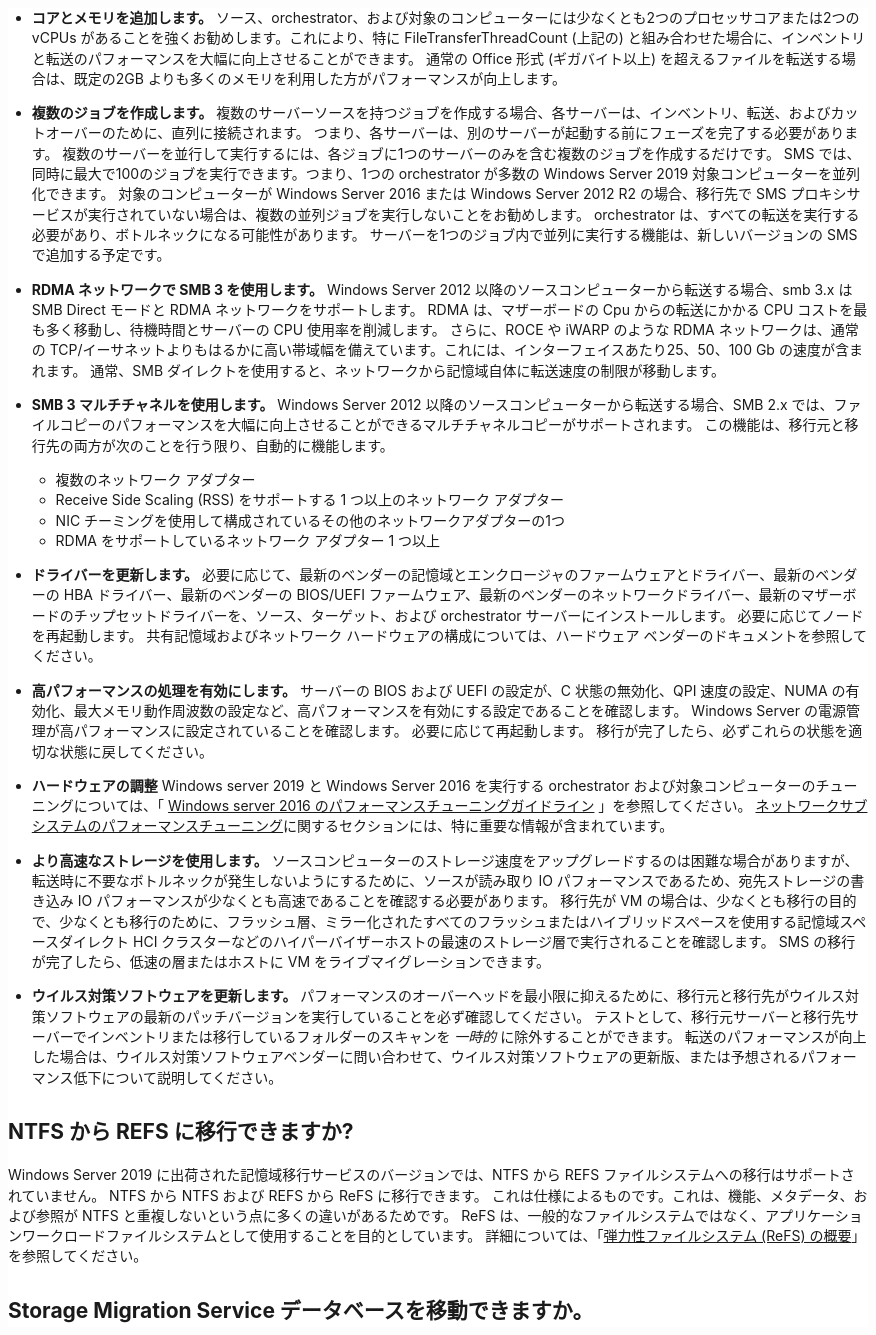 - **コアとメモリを追加します。**  ソース、orchestrator、および対象のコンピューターには少なくとも2つのプロセッサコアまたは2つの vCPUs があることを強くお勧めします。これにより、特に FileTransferThreadCount (上記の) と組み合わせた場合に、インベントリと転送のパフォーマンスを大幅に向上させることができます。 通常の Office 形式 (ギガバイト以上) を超えるファイルを転送する場合は、既定の2GB よりも多くのメモリを利用した方がパフォーマンスが向上します。

- **複数のジョブを作成します。** 複数のサーバーソースを持つジョブを作成する場合、各サーバーは、インベントリ、転送、およびカットオーバーのために、直列に接続されます。 つまり、各サーバーは、別のサーバーが起動する前にフェーズを完了する必要があります。 複数のサーバーを並行して実行するには、各ジョブに1つのサーバーのみを含む複数のジョブを作成するだけです。 SMS では、同時に最大で100のジョブを実行できます。つまり、1つの orchestrator が多数の Windows Server 2019 対象コンピューターを並列化できます。 対象のコンピューターが Windows Server 2016 または Windows Server 2012 R2 の場合、移行先で SMS プロキシサービスが実行されていない場合は、複数の並列ジョブを実行しないことをお勧めします。 orchestrator は、すべての転送を実行する必要があり、ボトルネックになる可能性があります。 サーバーを1つのジョブ内で並列に実行する機能は、新しいバージョンの SMS で追加する予定です。

- **RDMA ネットワークで SMB 3 を使用します。** Windows Server 2012 以降のソースコンピューターから転送する場合、smb 3.x は SMB Direct モードと RDMA ネットワークをサポートします。 RDMA は、マザーボードの Cpu からの転送にかかる CPU コストを最も多く移動し、待機時間とサーバーの CPU 使用率を削減します。 さらに、ROCE や iWARP のような RDMA ネットワークは、通常の TCP/イーサネットよりもはるかに高い帯域幅を備えています。これには、インターフェイスあたり25、50、100 Gb の速度が含まれます。 通常、SMB ダイレクトを使用すると、ネットワークから記憶域自体に転送速度の制限が移動します。

- **SMB 3 マルチチャネルを使用します。** Windows Server 2012 以降のソースコンピューターから転送する場合、SMB 2.x では、ファイルコピーのパフォーマンスを大幅に向上させることができるマルチチャネルコピーがサポートされます。 この機能は、移行元と移行先の両方が次のことを行う限り、自動的に機能します。

   - 複数のネットワーク アダプター
   - Receive Side Scaling (RSS) をサポートする 1 つ以上のネットワーク アダプター
   - NIC チーミングを使用して構成されているその他のネットワークアダプターの1つ
   - RDMA をサポートしているネットワーク アダプター 1 つ以上

- **ドライバーを更新します。** 必要に応じて、最新のベンダーの記憶域とエンクロージャのファームウェアとドライバー、最新のベンダーの HBA ドライバー、最新のベンダーの BIOS/UEFI ファームウェア、最新のベンダーのネットワークドライバー、最新のマザーボードのチップセットドライバーを、ソース、ターゲット、および orchestrator サーバーにインストールします。 必要に応じてノードを再起動します。 共有記憶域およびネットワーク ハードウェアの構成については、ハードウェア ベンダーのドキュメントを参照してください。

- **高パフォーマンスの処理を有効にします。** サーバーの BIOS および UEFI の設定が、C 状態の無効化、QPI 速度の設定、NUMA の有効化、最大メモリ動作周波数の設定など、高パフォーマンスを有効にする設定であることを確認します。 Windows Server の電源管理が高パフォーマンスに設定されていることを確認します。 必要に応じて再起動します。 移行が完了したら、必ずこれらの状態を適切な状態に戻してください。

- **ハードウェアの調整** Windows server 2019 と Windows Server 2016 を実行する orchestrator および対象コンピューターのチューニングについては、「 [Windows server 2016 のパフォーマンスチューニングガイドライン](../../administration/performance-tuning/index.md) 」を参照してください。 [ネットワークサブシステムのパフォーマンスチューニング](../../networking/technologies/network-subsystem/net-sub-performance-tuning-nics.md)に関するセクションには、特に重要な情報が含まれています。

- **より高速なストレージを使用します。** ソースコンピューターのストレージ速度をアップグレードするのは困難な場合がありますが、転送時に不要なボトルネックが発生しないようにするために、ソースが読み取り IO パフォーマンスであるため、宛先ストレージの書き込み IO パフォーマンスが少なくとも高速であることを確認する必要があります。 移行先が VM の場合は、少なくとも移行の目的で、少なくとも移行のために、フラッシュ層、ミラー化されたすべてのフラッシュまたはハイブリッドスペースを使用する記憶域スペースダイレクト HCI クラスターなどのハイパーバイザーホストの最速のストレージ層で実行されることを確認します。 SMS の移行が完了したら、低速の層またはホストに VM をライブマイグレーションできます。

- **ウイルス対策ソフトウェアを更新します。** パフォーマンスのオーバーヘッドを最小限に抑えるために、移行元と移行先がウイルス対策ソフトウェアの最新のパッチバージョンを実行していることを必ず確認してください。 テストとして、移行元サーバーと移行先サーバーでインベントリまたは移行しているフォルダーのスキャンを *一時的* に除外することができます。 転送のパフォーマンスが向上した場合は、ウイルス対策ソフトウェアベンダーに問い合わせて、ウイルス対策ソフトウェアの更新版、または予想されるパフォーマンス低下について説明してください。

## <a name="can-i-migrate-from-ntfs-to-refs"></a>NTFS から REFS に移行できますか?

Windows Server 2019 に出荷された記憶域移行サービスのバージョンでは、NTFS から REFS ファイルシステムへの移行はサポートされていません。 NTFS から NTFS および REFS から ReFS に移行できます。 これは仕様によるものです。これは、機能、メタデータ、および参照が NTFS と重複しないという点に多くの違いがあるためです。 ReFS は、一般的なファイルシステムではなく、アプリケーションワークロードファイルシステムとして使用することを目的としています。 詳細については、「[弾力性ファイルシステム (ReFS) の概要](../refs/refs-overview.md)」を参照してください。

## <a name="can-i-move-the-storage-migration-service-database"></a>Storage Migration Service データベースを移動できますか。
